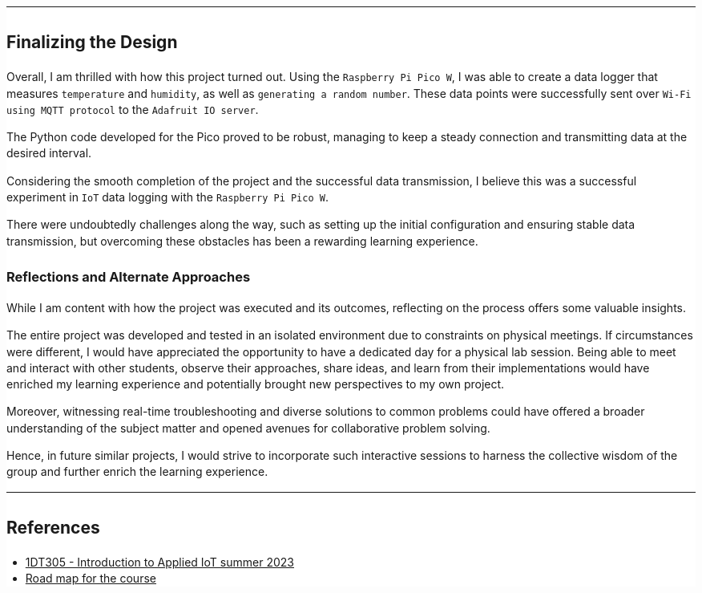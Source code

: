 ***

## Finalizing the Design

Overall, I am thrilled with how this project turned out. Using the `Raspberry Pi Pico W`, I was able to create a data logger that measures `temperature` and `humidity`, as well as `generating a random number`. These data points were successfully sent over `Wi-Fi using MQTT protocol` to the `Adafruit IO server`.

The Python code developed for the Pico proved to be robust, managing to keep a steady connection and transmitting data at the desired interval.

Considering the smooth completion of the project and the successful data transmission, I believe this was a successful experiment in `IoT` data logging with the `Raspberry Pi Pico W`.

There were undoubtedly challenges along the way, such as setting up the initial configuration and ensuring stable data transmission, but overcoming these obstacles has been a rewarding learning experience.

### Reflections and Alternate Approaches

While I am content with how the project was executed and its outcomes, reflecting on the process offers some valuable insights.

The entire project was developed and tested in an isolated environment due to constraints on physical meetings. If circumstances were different, I would have appreciated the opportunity to have a dedicated day for a physical lab session. Being able to meet and interact with other students, observe their approaches, share ideas, and learn from their implementations would have enriched my learning experience and potentially brought new perspectives to my own project.

Moreover, witnessing real-time troubleshooting and diverse solutions to common problems could have offered a broader understanding of the subject matter and opened avenues for collaborative problem solving. 

Hence, in future similar projects, I would strive to incorporate such interactive sessions to harness the collective wisdom of the group and further enrich the learning experience.

***
## References

- [1DT305 - Introduction to Applied IoT summer 2023](https://lnu-ftk.instructure.com/courses/255)
- [Road map for the course](images/1DT305_Roadmap_Part_3.pdf)
